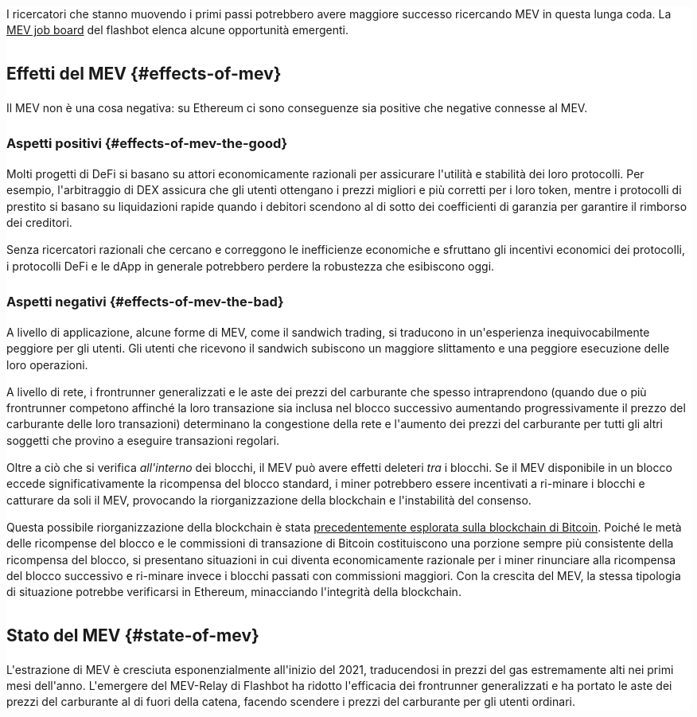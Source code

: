 I ricercatori che stanno muovendo i primi passi potrebbero avere maggiore successo ricercando MEV in questa lunga coda. La [MEV job board](https://github.com/flashbots/mev-job-board) del flashbot elenca alcune opportunità emergenti.

## Effetti del MEV {#effects-of-mev}

Il MEV non è una cosa negativa: su Ethereum ci sono conseguenze sia positive che negative connesse al MEV.

### Aspetti positivi {#effects-of-mev-the-good}

Molti progetti di DeFi si basano su attori economicamente razionali per assicurare l'utilità e stabilità dei loro protocolli. Per esempio, l'arbitraggio di DEX assicura che gli utenti ottengano i prezzi migliori e più corretti per i loro token, mentre i protocolli di prestito si basano su liquidazioni rapide quando i debitori scendono al di sotto dei coefficienti di garanzia per garantire il rimborso dei creditori.

Senza ricercatori razionali che cercano e correggono le inefficienze economiche e sfruttano gli incentivi economici dei protocolli, i protocolli DeFi e le dApp in generale potrebbero perdere la robustezza che esibiscono oggi.

### Aspetti negativi {#effects-of-mev-the-bad}

A livello di applicazione, alcune forme di MEV, come il sandwich trading, si traducono in un'esperienza inequivocabilmente peggiore per gli utenti. Gli utenti che ricevono il sandwich subiscono un maggiore slittamento e una peggiore esecuzione delle loro operazioni.

A livello di rete, i frontrunner generalizzati e le aste dei prezzi del carburante che spesso intraprendono (quando due o più frontrunner competono affinché la loro transazione sia inclusa nel blocco successivo aumentando progressivamente il prezzo del carburante delle loro transazioni) determinano la congestione della rete e l'aumento dei prezzi del carburante per tutti gli altri soggetti che provino a eseguire transazioni regolari.

Oltre a ciò che si verifica _all'interno_ dei blocchi, il MEV può avere effetti deleteri _tra_ i blocchi. Se il MEV disponibile in un blocco eccede significativamente la ricompensa del blocco standard, i miner potrebbero essere incentivati a ri-minare i blocchi e catturare da soli il MEV, provocando la riorganizzazione della blockchain e l'instabilità del consenso.

Questa possibile riorganizzazione della blockchain è stata [precedentemente esplorata sulla blockchain di Bitcoin](https://dl.acm.org/doi/10.1145/2976749.2978408). Poiché le metà delle ricompense del blocco e le commissioni di transazione di Bitcoin costituiscono una porzione sempre più consistente della ricompensa del blocco, si presentano situazioni in cui diventa economicamente razionale per i miner rinunciare alla ricompensa del blocco successivo e ri-minare invece i blocchi passati con commissioni maggiori. Con la crescita del MEV, la stessa tipologia di situazione potrebbe verificarsi in Ethereum, minacciando l'integrità della blockchain.

## Stato del MEV {#state-of-mev}

L'estrazione di MEV è cresciuta esponenzialmente all'inizio del 2021, traducendosi in prezzi del gas estremamente alti nei primi mesi dell'anno. L'emergere del MEV-Relay di Flashbot ha ridotto l'efficacia dei frontrunner generalizzati e ha portato le aste dei prezzi del carburante al di fuori della catena, facendo scendere i prezzi del carburante per gli utenti ordinari.
